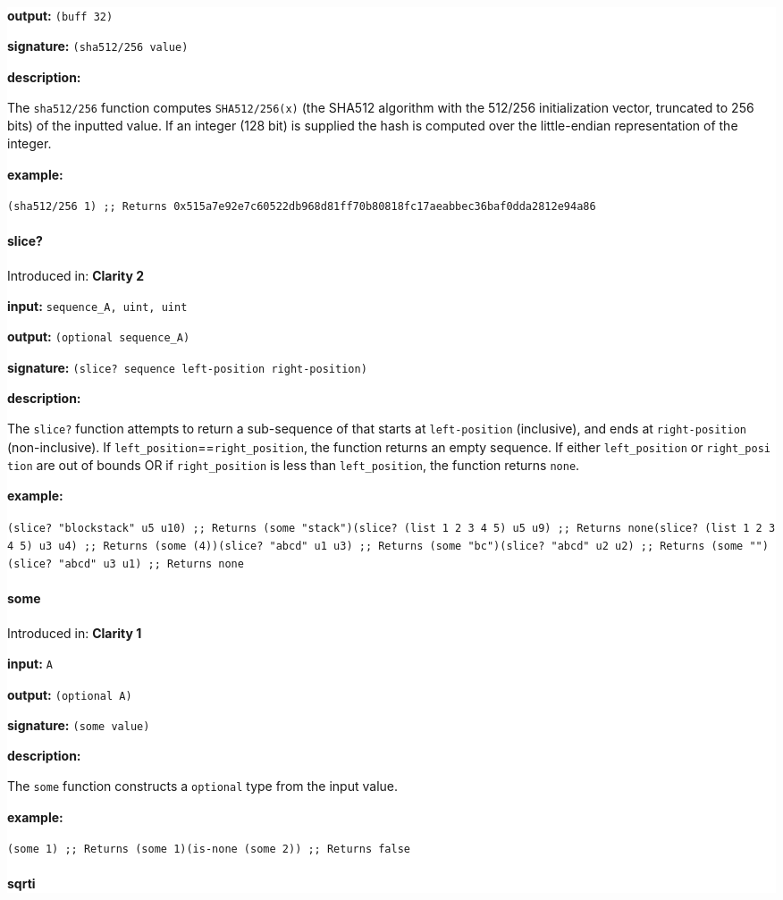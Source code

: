 **output:** `(buff 32)`

**signature:** `(sha512/256 value)`

**description:**

The `sha512/256` function computes `SHA512/256(x)` (the SHA512 algorithm with the 512/256 initialization vector, truncated to 256 bits) of the inputted value. If an integer (128 bit) is supplied the hash is computed over the little-endian representation of the integer.

**example:**

```
(sha512/256 1) ;; Returns 0x515a7e92e7c60522db968d81ff70b80818fc17aeabbec36baf0dda2812e94a86
```

#### slice?​

Introduced in: **Clarity 2**

**input:** `sequence_A, uint, uint`

**output:** `(optional sequence_A)`

**signature:** `(slice? sequence left-position right-position)`

**description:**

The `slice?` function attempts to return a sub-sequence of that starts at `left-position` (inclusive), and ends at `right-position` (non-inclusive). If `left_position`==`right_position`, the function returns an empty sequence. If either `left_position` or `right_position` are out of bounds OR if `right_position` is less than `left_position`, the function returns `none`.

**example:**

```
(slice? "blockstack" u5 u10) ;; Returns (some "stack")(slice? (list 1 2 3 4 5) u5 u9) ;; Returns none(slice? (list 1 2 3 4 5) u3 u4) ;; Returns (some (4))(slice? "abcd" u1 u3) ;; Returns (some "bc")(slice? "abcd" u2 u2) ;; Returns (some "")(slice? "abcd" u3 u1) ;; Returns none
```

#### some​

Introduced in: **Clarity 1**

**input:** `A`

**output:** `(optional A)`

**signature:** `(some value)`

**description:**

The `some` function constructs a `optional` type from the input value.

**example:**

```
(some 1) ;; Returns (some 1)(is-none (some 2)) ;; Returns false
```

#### sqrti​
